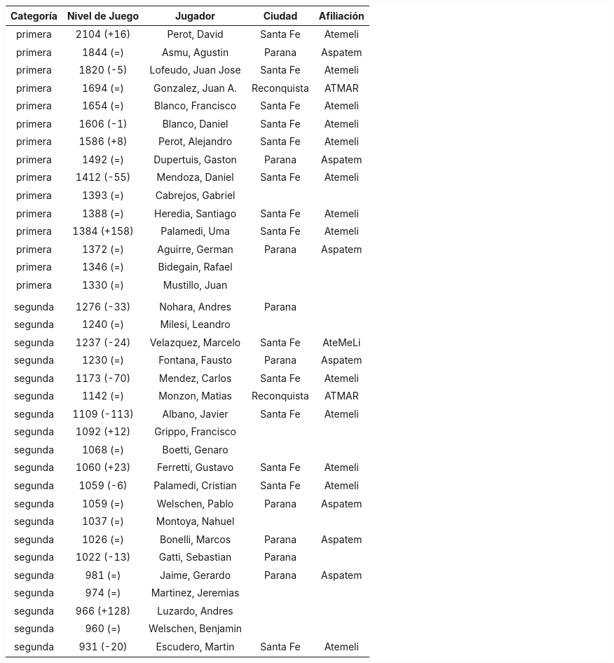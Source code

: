 |  Categoría  |  Nivel de Juego  |       Jugador        |   Ciudad    |  Afiliación  |
|:-----------:|:----------------:|:--------------------:|:-----------:|:------------:|
|   primera   |    2104 (+16)    |     Perot, David     |  Santa Fe   |   Atemeli    |
|   primera   |     1844 (=)     |    Asmu, Agustin     |   Parana    |   Aspatem    |
|   primera   |    1820 (-5)     |  Lofeudo, Juan Jose  |  Santa Fe   |   Atemeli    |
|   primera   |     1694 (=)     |  Gonzalez, Juan A.   | Reconquista |    ATMAR     |
|   primera   |     1654 (=)     |  Blanco, Francisco   |  Santa Fe   |   Atemeli    |
|   primera   |    1606 (-1)     |    Blanco, Daniel    |  Santa Fe   |   Atemeli    |
|   primera   |    1586 (+8)     |   Perot, Alejandro   |  Santa Fe   |   Atemeli    |
|   primera   |     1492 (=)     |  Dupertuis, Gaston   |   Parana    |   Aspatem    |
|   primera   |    1412 (-55)    |   Mendoza, Daniel    |  Santa Fe   |   Atemeli    |
|   primera   |     1393 (=)     |  Cabrejos, Gabriel   |             |              |
|   primera   |     1388 (=)     |  Heredia, Santiago   |  Santa Fe   |   Atemeli    |
|   primera   |   1384 (+158)    |    Palamedi, Uma     |  Santa Fe   |   Atemeli    |
|   primera   |     1372 (=)     |   Aguirre, German    |   Parana    |   Aspatem    |
|   primera   |     1346 (=)     |   Bidegain, Rafael   |             |              |
|   primera   |     1330 (=)     |    Mustillo, Juan    |             |              |
|             |                  |                      |             |              |
|   segunda   |    1276 (-33)    |    Nohara, Andres    |   Parana    |              |
|   segunda   |     1240 (=)     |   Milesi, Leandro    |             |              |
|   segunda   |    1237 (-24)    |  Velazquez, Marcelo  |  Santa Fe   |   AteMeLi    |
|   segunda   |     1230 (=)     |   Fontana, Fausto    |   Parana    |   Aspatem    |
|   segunda   |    1173 (-70)    |    Mendez, Carlos    |  Santa Fe   |   Atemeli    |
|   segunda   |     1142 (=)     |    Monzon, Matias    | Reconquista |    ATMAR     |
|   segunda   |   1109 (-113)    |    Albano, Javier    |  Santa Fe   |   Atemeli    |
|   segunda   |    1092 (+12)    |  Grippo, Francisco   |             |              |
|   segunda   |     1068 (=)     |    Boetti, Genaro    |             |              |
|   segunda   |    1060 (+23)    |  Ferretti, Gustavo   |  Santa Fe   |   Atemeli    |
|   segunda   |    1059 (-6)     |  Palamedi, Cristian  |  Santa Fe   |   Atemeli    |
|   segunda   |     1059 (=)     |   Welschen, Pablo    |   Parana    |   Aspatem    |
|   segunda   |     1037 (=)     |   Montoya, Nahuel    |             |              |
|   segunda   |     1026 (=)     |   Bonelli, Marcos    |   Parana    |   Aspatem    |
|   segunda   |    1022 (-13)    |   Gatti, Sebastian   |   Parana    |              |
|   segunda   |     981 (=)      |    Jaime, Gerardo    |   Parana    |   Aspatem    |
|   segunda   |     974 (=)      |  Martinez, Jeremias  |             |              |
|   segunda   |    966 (+128)    |   Luzardo, Andres    |             |              |
|   segunda   |     960 (=)      |  Welschen, Benjamin  |             |              |
|   segunda   |    931 (-20)     |   Escudero, Martin   |  Santa Fe   |   Atemeli    |